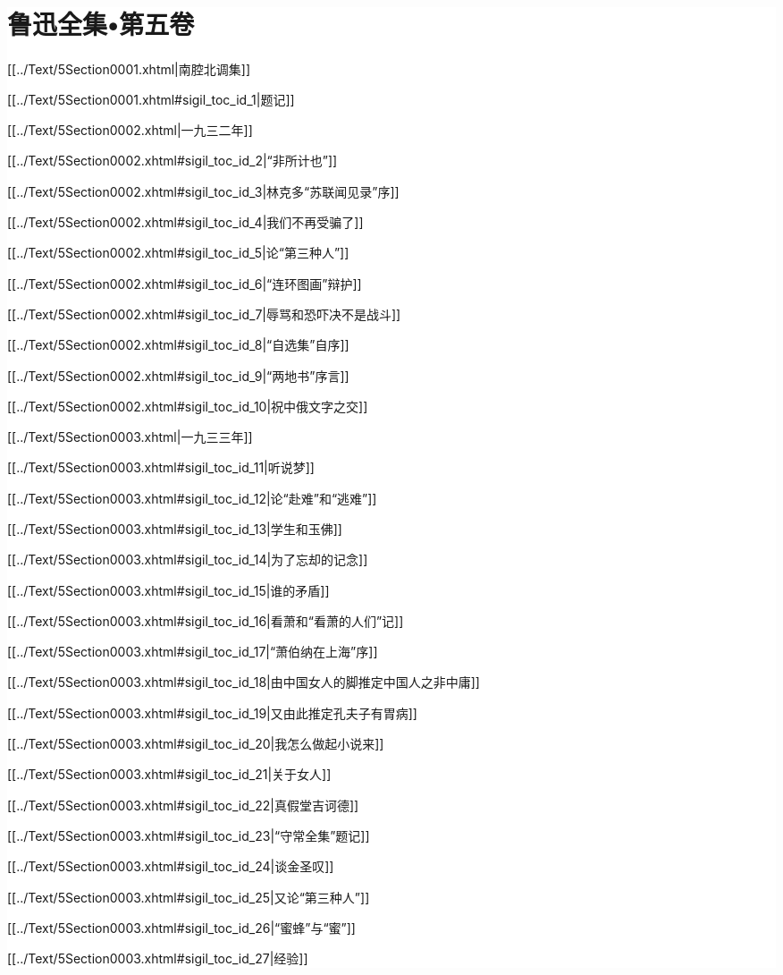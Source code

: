   

# 鲁迅全集•第五卷

[[../Text/5Section0001.xhtml|南腔北调集]]

[[../Text/5Section0001.xhtml#sigil_toc_id_1|题记]]

[[../Text/5Section0002.xhtml|一九三二年]]

[[../Text/5Section0002.xhtml#sigil_toc_id_2|“非所计也”]]

[[../Text/5Section0002.xhtml#sigil_toc_id_3|林克多“苏联闻见录”序]]

[[../Text/5Section0002.xhtml#sigil_toc_id_4|我们不再受骗了]]

[[../Text/5Section0002.xhtml#sigil_toc_id_5|论“第三种人”]]

[[../Text/5Section0002.xhtml#sigil_toc_id_6|“连环图画”辩护]]

[[../Text/5Section0002.xhtml#sigil_toc_id_7|辱骂和恐吓决不是战斗]]

[[../Text/5Section0002.xhtml#sigil_toc_id_8|“自选集”自序]]

[[../Text/5Section0002.xhtml#sigil_toc_id_9|“两地书”序言]]

[[../Text/5Section0002.xhtml#sigil_toc_id_10|祝中俄文字之交]]

[[../Text/5Section0003.xhtml|一九三三年]]

[[../Text/5Section0003.xhtml#sigil_toc_id_11|听说梦]]

[[../Text/5Section0003.xhtml#sigil_toc_id_12|论“赴难”和“逃难”]]

[[../Text/5Section0003.xhtml#sigil_toc_id_13|学生和玉佛]]

[[../Text/5Section0003.xhtml#sigil_toc_id_14|为了忘却的记念]]

[[../Text/5Section0003.xhtml#sigil_toc_id_15|谁的矛盾]]

[[../Text/5Section0003.xhtml#sigil_toc_id_16|看萧和“看萧的人们”记]]

[[../Text/5Section0003.xhtml#sigil_toc_id_17|“萧伯纳在上海”序]]

[[../Text/5Section0003.xhtml#sigil_toc_id_18|由中国女人的脚推定中国人之非中庸]]

[[../Text/5Section0003.xhtml#sigil_toc_id_19|又由此推定孔夫子有胃病]]

[[../Text/5Section0003.xhtml#sigil_toc_id_20|我怎么做起小说来]]

[[../Text/5Section0003.xhtml#sigil_toc_id_21|关于女人]]

[[../Text/5Section0003.xhtml#sigil_toc_id_22|真假堂吉诃德]]

[[../Text/5Section0003.xhtml#sigil_toc_id_23|“守常全集”题记]]

[[../Text/5Section0003.xhtml#sigil_toc_id_24|谈金圣叹]]

[[../Text/5Section0003.xhtml#sigil_toc_id_25|又论“第三种人”]]

[[../Text/5Section0003.xhtml#sigil_toc_id_26|“蜜蜂”与“蜜”]]

[[../Text/5Section0003.xhtml#sigil_toc_id_27|经验]]

